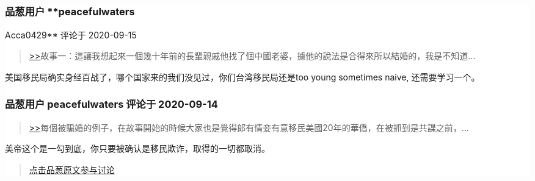 ### 品葱用户 **peacefulwaters 
Acca0429** 评论于 2020-09-15
        
> [\>>]( "/article/item_id-496004#")故事一：這讓我想起來一個幾十年前的長輩親戚他找了個中國老婆，據他的說法是合得來所以結婚的，我是不知道...

  
  
美国移民局确实身经百战了，哪个国家来的我们没见过，你们台湾移民局还是too young sometimes naive, 还需要学习一个。
        


            
### 品葱用户 **peacefulwaters** 评论于 2020-09-14
        
> [\>>]( "/article/item_id-496044#")每個被騙婚的例子，在故事開始的時候大家也是覺得郎有情妾有意移民美國20年的華僑，在被抓到是共諜之前，...

  
  
美帝这个是一勾到底，你只要被确认是移民欺诈，取得的一切都取消。
        






> [点击品葱原文参与讨论](https://pincong.rocks/article/24062)

